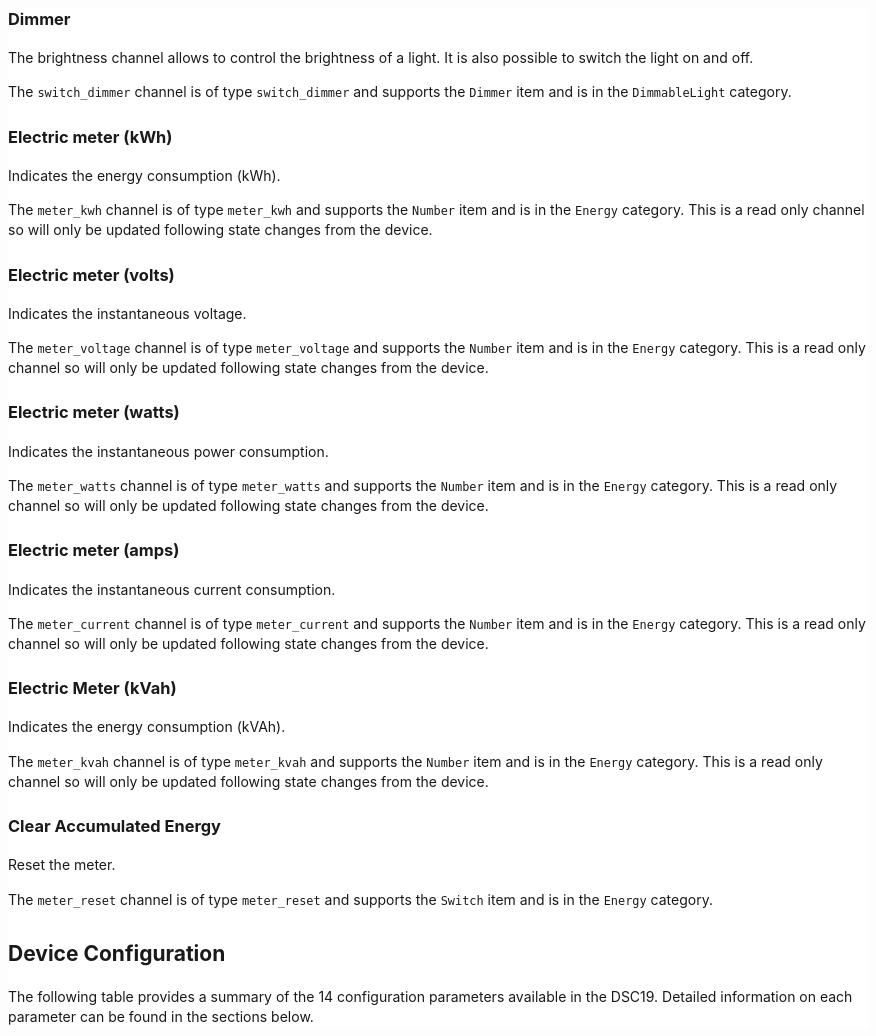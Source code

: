 ### Dimmer
The brightness channel allows to control the brightness of a light.
            It is also possible to switch the light on and off.

The ```switch_dimmer``` channel is of type ```switch_dimmer``` and supports the ```Dimmer``` item and is in the ```DimmableLight``` category.

### Electric meter (kWh)
Indicates the energy consumption (kWh).

The ```meter_kwh``` channel is of type ```meter_kwh``` and supports the ```Number``` item and is in the ```Energy``` category. This is a read only channel so will only be updated following state changes from the device.

### Electric meter (volts)
Indicates the instantaneous voltage.

The ```meter_voltage``` channel is of type ```meter_voltage``` and supports the ```Number``` item and is in the ```Energy``` category. This is a read only channel so will only be updated following state changes from the device.

### Electric meter (watts)
Indicates the instantaneous power consumption.

The ```meter_watts``` channel is of type ```meter_watts``` and supports the ```Number``` item and is in the ```Energy``` category. This is a read only channel so will only be updated following state changes from the device.

### Electric meter (amps)
Indicates the instantaneous current consumption.

The ```meter_current``` channel is of type ```meter_current``` and supports the ```Number``` item and is in the ```Energy``` category. This is a read only channel so will only be updated following state changes from the device.

### Electric Meter (kVah)
Indicates the energy consumption (kVAh).

The ```meter_kvah``` channel is of type ```meter_kvah``` and supports the ```Number``` item and is in the ```Energy``` category. This is a read only channel so will only be updated following state changes from the device.

### Clear Accumulated Energy
Reset the meter.

The ```meter_reset``` channel is of type ```meter_reset``` and supports the ```Switch``` item and is in the ```Energy``` category.



## Device Configuration

The following table provides a summary of the 14 configuration parameters available in the DSC19.
Detailed information on each parameter can be found in the sections below.
